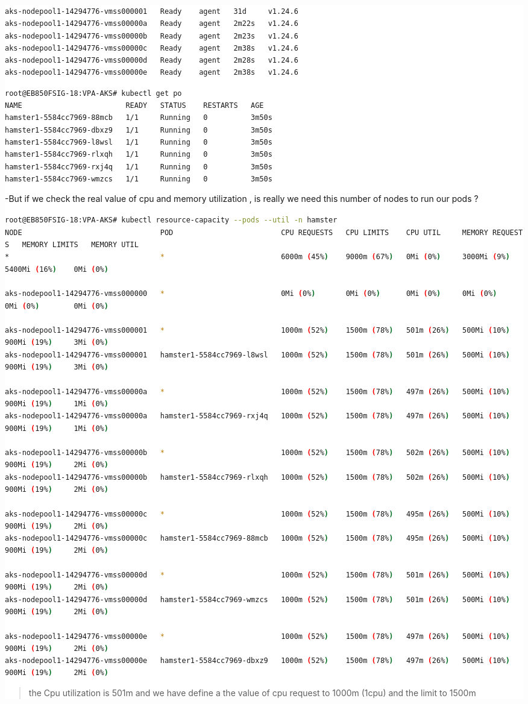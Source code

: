 ```bash
aks-nodepool1-14294776-vmss000001   Ready    agent   31d     v1.24.6
aks-nodepool1-14294776-vmss00000a   Ready    agent   2m22s   v1.24.6
aks-nodepool1-14294776-vmss00000b   Ready    agent   2m23s   v1.24.6
aks-nodepool1-14294776-vmss00000c   Ready    agent   2m38s   v1.24.6
aks-nodepool1-14294776-vmss00000d   Ready    agent   2m28s   v1.24.6
aks-nodepool1-14294776-vmss00000e   Ready    agent   2m38s   v1.24.6
```
```bash
root@EB850FSIG-18:VPA-AKS# kubectl get po
NAME                        READY   STATUS    RESTARTS   AGE
hamster1-5584cc7969-88mcb   1/1     Running   0          3m50s
hamster1-5584cc7969-dbxz9   1/1     Running   0          3m50s
hamster1-5584cc7969-l8wsl   1/1     Running   0          3m50s
hamster1-5584cc7969-rlxqh   1/1     Running   0          3m50s
hamster1-5584cc7969-rxj4q   1/1     Running   0          3m50s
hamster1-5584cc7969-wmzcs   1/1     Running   0          3m50s
```
-But if we check the real value of cpu and memory utilization , is really we need this number of nodes to run our pods ?
```bash
root@EB850FSIG-18:VPA-AKS# kubectl resource-capacity --pods --util -n hamster
NODE                                POD                         CPU REQUESTS   CPU LIMITS    CPU UTIL     MEMORY REQUESTS   MEMORY LIMITS   MEMORY UTIL
*                                   *                           6000m (45%)    9000m (67%)   0Mi (0%)     3000Mi (9%)       5400Mi (16%)    0Mi (0%)

aks-nodepool1-14294776-vmss000000   *                           0Mi (0%)       0Mi (0%)      0Mi (0%)     0Mi (0%)          0Mi (0%)        0Mi (0%)

aks-nodepool1-14294776-vmss000001   *                           1000m (52%)    1500m (78%)   501m (26%)   500Mi (10%)       900Mi (19%)     3Mi (0%)
aks-nodepool1-14294776-vmss000001   hamster1-5584cc7969-l8wsl   1000m (52%)    1500m (78%)   501m (26%)   500Mi (10%)       900Mi (19%)     3Mi (0%)

aks-nodepool1-14294776-vmss00000a   *                           1000m (52%)    1500m (78%)   497m (26%)   500Mi (10%)       900Mi (19%)     1Mi (0%)
aks-nodepool1-14294776-vmss00000a   hamster1-5584cc7969-rxj4q   1000m (52%)    1500m (78%)   497m (26%)   500Mi (10%)       900Mi (19%)     1Mi (0%)

aks-nodepool1-14294776-vmss00000b   *                           1000m (52%)    1500m (78%)   502m (26%)   500Mi (10%)       900Mi (19%)     2Mi (0%)
aks-nodepool1-14294776-vmss00000b   hamster1-5584cc7969-rlxqh   1000m (52%)    1500m (78%)   502m (26%)   500Mi (10%)       900Mi (19%)     2Mi (0%)

aks-nodepool1-14294776-vmss00000c   *                           1000m (52%)    1500m (78%)   495m (26%)   500Mi (10%)       900Mi (19%)     2Mi (0%)
aks-nodepool1-14294776-vmss00000c   hamster1-5584cc7969-88mcb   1000m (52%)    1500m (78%)   495m (26%)   500Mi (10%)       900Mi (19%)     2Mi (0%)

aks-nodepool1-14294776-vmss00000d   *                           1000m (52%)    1500m (78%)   501m (26%)   500Mi (10%)       900Mi (19%)     2Mi (0%)
aks-nodepool1-14294776-vmss00000d   hamster1-5584cc7969-wmzcs   1000m (52%)    1500m (78%)   501m (26%)   500Mi (10%)       900Mi (19%)     2Mi (0%)

aks-nodepool1-14294776-vmss00000e   *                           1000m (52%)    1500m (78%)   497m (26%)   500Mi (10%)       900Mi (19%)     2Mi (0%)
aks-nodepool1-14294776-vmss00000e   hamster1-5584cc7969-dbxz9   1000m (52%)    1500m (78%)   497m (26%)   500Mi (10%)       900Mi (19%)     2Mi (0%)
```
> the Cpu utilization is 501m and we have define a the value of cpu request to 1000m (1cpu) and the limit to 1500m
